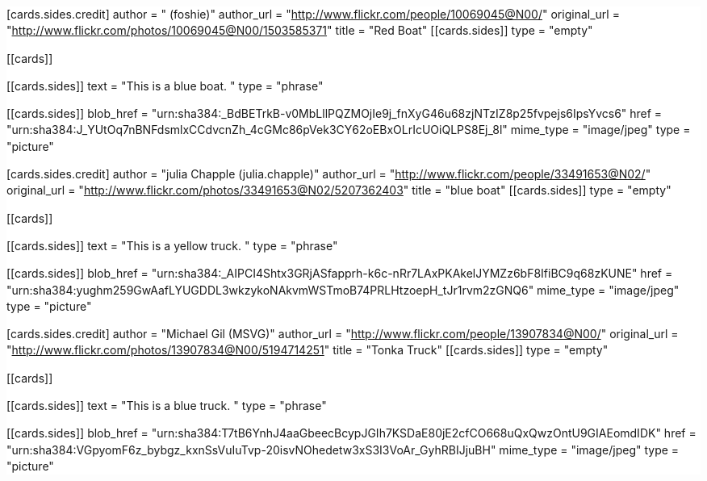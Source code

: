 [cards.sides.credit]
author = " (foshie)"
author_url = "http://www.flickr.com/people/10069045@N00/"
original_url = "http://www.flickr.com/photos/10069045@N00/1503585371"
title = "Red Boat"
[[cards.sides]]
type = "empty"

[[cards]]

[[cards.sides]]
text = "This is a blue boat. "
type = "phrase"

[[cards.sides]]
blob_href = "urn:sha384:_BdBETrkB-v0MbLllPQZMOjIe9j_fnXyG46u68zjNTzIZ8p25fvpejs6IpsYvcs6"
href = "urn:sha384:J_YUtOq7nBNFdsmlxCCdvcnZh_4cGMc86pVek3CY62oEBxOLrIcUOiQLPS8Ej_8l"
mime_type = "image/jpeg"
type = "picture"

[cards.sides.credit]
author = "julia Chapple (julia.chapple)"
author_url = "http://www.flickr.com/people/33491653@N02/"
original_url = "http://www.flickr.com/photos/33491653@N02/5207362403"
title = "blue boat"
[[cards.sides]]
type = "empty"

[[cards]]

[[cards.sides]]
text = "This is a yellow truck. "
type = "phrase"

[[cards.sides]]
blob_href = "urn:sha384:_AIPCI4Shtx3GRjASfapprh-k6c-nRr7LAxPKAkelJYMZz6bF8IfiBC9q68zKUNE"
href = "urn:sha384:yughm259GwAafLYUGDDL3wkzykoNAkvmWSTmoB74PRLHtzoepH_tJr1rvm2zGNQ6"
mime_type = "image/jpeg"
type = "picture"

[cards.sides.credit]
author = "Michael Gil (MSVG)"
author_url = "http://www.flickr.com/people/13907834@N00/"
original_url = "http://www.flickr.com/photos/13907834@N00/5194714251"
title = "Tonka Truck"
[[cards.sides]]
type = "empty"

[[cards]]

[[cards.sides]]
text = "This is a blue truck. "
type = "phrase"

[[cards.sides]]
blob_href = "urn:sha384:T7tB6YnhJ4aaGbeecBcypJGIh7KSDaE80jE2cfCO668uQxQwzOntU9GIAEomdIDK"
href = "urn:sha384:VGpyomF6z_bybgz_kxnSsVuIuTvp-20isvNOhedetw3xS3I3VoAr_GyhRBIJjuBH"
mime_type = "image/jpeg"
type = "picture"
